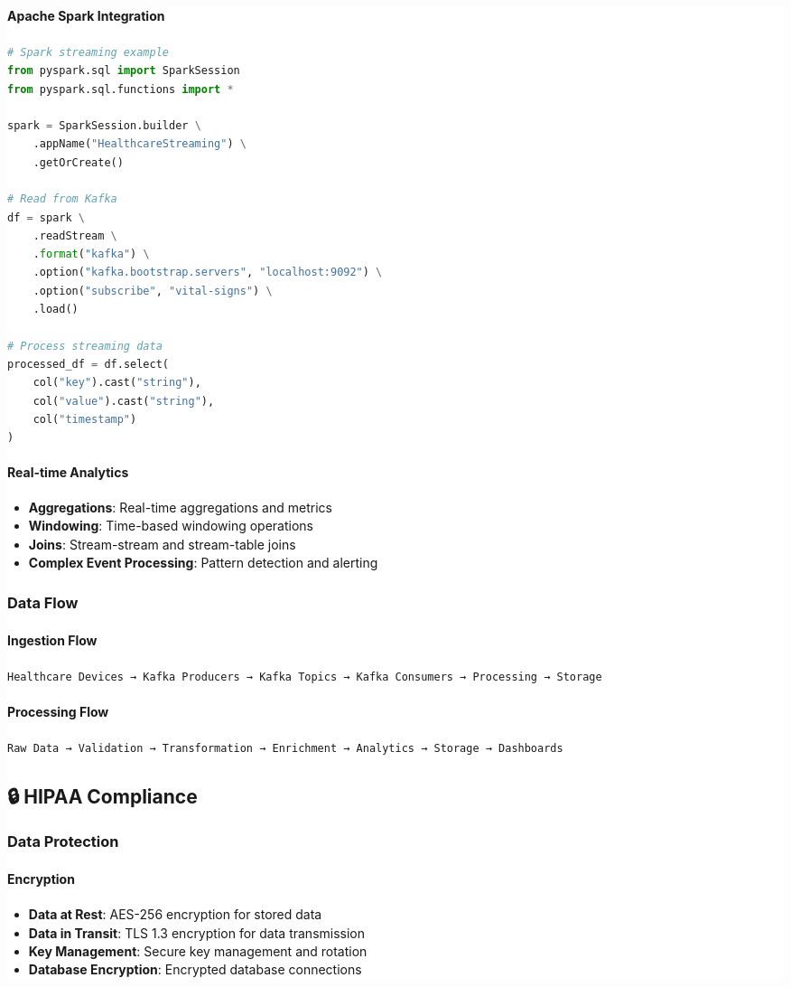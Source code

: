 #### Apache Spark Integration
```python
# Spark streaming example
from pyspark.sql import SparkSession
from pyspark.sql.functions import *

spark = SparkSession.builder \
    .appName("HealthcareStreaming") \
    .getOrCreate()

# Read from Kafka
df = spark \
    .readStream \
    .format("kafka") \
    .option("kafka.bootstrap.servers", "localhost:9092") \
    .option("subscribe", "vital-signs") \
    .load()

# Process streaming data
processed_df = df.select(
    col("key").cast("string"),
    col("value").cast("string"),
    col("timestamp")
)
```

#### Real-time Analytics
- **Aggregations**: Real-time aggregations and metrics
- **Windowing**: Time-based windowing operations
- **Joins**: Stream-stream and stream-table joins
- **Complex Event Processing**: Pattern detection and alerting

### Data Flow

#### Ingestion Flow
```
Healthcare Devices → Kafka Producers → Kafka Topics → Kafka Consumers → Processing → Storage
```

#### Processing Flow
```
Raw Data → Validation → Transformation → Enrichment → Analytics → Storage → Dashboards
```

## 🔒 HIPAA Compliance

### Data Protection

#### Encryption
- **Data at Rest**: AES-256 encryption for stored data
- **Data in Transit**: TLS 1.3 encryption for data transmission
- **Key Management**: Secure key management and rotation
- **Database Encryption**: Encrypted database connections
